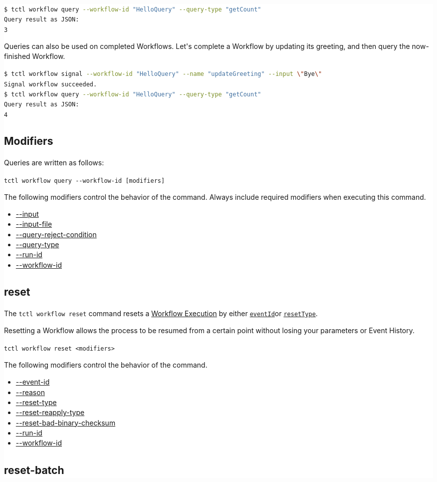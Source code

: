 ```bash
$ tctl workflow query --workflow-id "HelloQuery" --query-type "getCount"
Query result as JSON:
3
```

Queries can also be used on completed Workflows.
Let's complete a Workflow by updating its greeting, and then query the now-finished Workflow.

```bash
$ tctl workflow signal --workflow-id "HelloQuery" --name "updateGreeting" --input \"Bye\"
Signal workflow succeeded.
$ tctl workflow query --workflow-id "HelloQuery" --query-type "getCount"
Query result as JSON:
4
```

## Modifiers

Queries are written as follows:

`tctl workflow query --workflow-id [modifiers]`

The following modifiers control the behavior of the command.
Always include required modifiers when executing this command.

- [--input](/tctl-v2/modifiers#--input)
- [--input-file](/tctl-v2/modifiers#--input-file)
- [--query-reject-condition](/tctl-v2/modifiers#--query-reject-condition)
- [--query-type](/tctl-v2/modifiers#--query-type)
- [--run-id](/tctl-v2/modifiers#--run-id)
- [--workflow-id](/tctl-v2/modifiers#--workflow-id)

## reset

The `tctl workflow reset` command resets a [Workflow Execution](/workflows#workflow-execution) by either [`eventId`](#eventid)or [`resetType`](#resettype).

Resetting a Workflow allows the process to be resumed from a certain point without losing your parameters or Event History.

`tctl workflow reset <modifiers>`

The following modifiers control the behavior of the command.

- [--event-id](/tctl-v2/modifiers#--event-id)
- [--reason](/tctl-v2/modifiers#--reason)
- [--reset-type](/tctl-v2/modifiers#--reset-type)
- [--reset-reapply-type](/tctl-v2/modifiers#--reset-reapply-type)
- [--reset-bad-binary-checksum](/tctl-v2/modifiers#--reset-bad-binary-checksum)
- [--run-id](/tctl-v2/modifiers#--run-id)
- [--workflow-id](/tctl-v2/modifiers#--workflow-id)

## reset-batch
